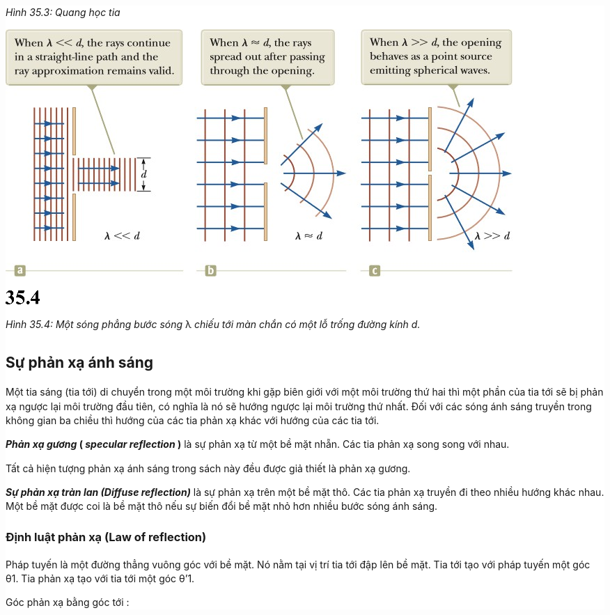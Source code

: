 _Hình 35.3: Quang học tia_

![](images/image6.jpeg)

![](images/image7.png)

_Hình 35.4: Một sóng phẳng bước sóng_ λ _chiếu tới màn chắn có một lỗ trống đường kính d._

## Sự phản xạ ánh sáng

Một tia sáng (tia tới) di chuyển trong một môi trường khi gặp biên giới với một môi trường thứ hai thì một phần của tia tới sẽ bị phản xạ ngược lại môi trường đầu tiên, có nghĩa là nó sẽ hướng ngược lại môi trường thứ nhất. Đối với các sóng ánh sáng truyền trong không gian ba chiều thì hướng của các tia phản xạ khác với hướng của các tia tới.

**_Phản xạ gương_ ( _specular reflection_ )** là sự phản xạ từ một bề mặt nhẵn. Các tia phản xạ song song với nhau.

Tất cả hiện tượng phản xạ ánh sáng trong sách này đều được giả thiết là phản xạ gương.

_**Sự phản xạ tràn lan (Diffuse reflection)**_ là sự phản xạ trên một bề mặt thô. Các tia phản xạ truyền đi theo nhiều hướng khác nhau. Một bề mặt được coi là bề mặt thô nếu sự biến đổi bề mặt nhỏ hơn nhiều bước sóng ánh sáng.

### Định luật phản xạ (Law of reflection)

Pháp tuyến là một đường thẳng vuông góc với bề mặt. Nó nằm tại vị trí tia tới đập lên bề mặt. Tia tới tạo với pháp tuyến một góc θ1. Tia phản xạ tạo với tia tới một góc θ’1.

Góc phản xạ bằng góc tới :
